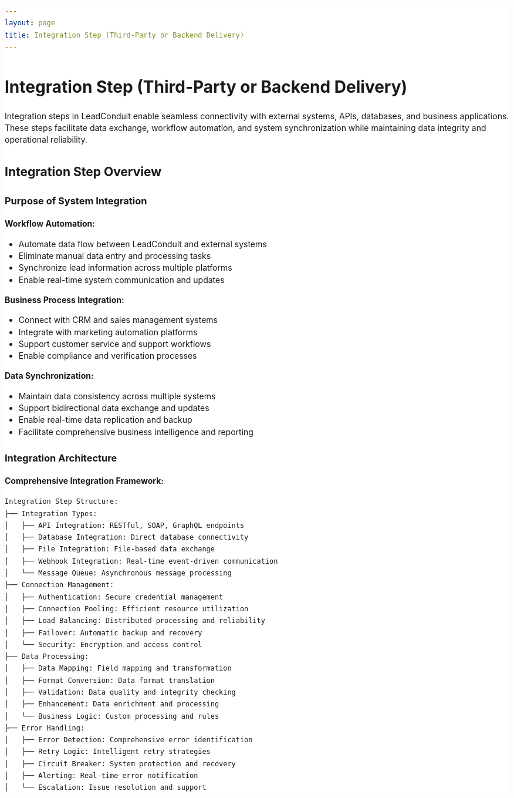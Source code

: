 ```yaml
---
layout: page
title: Integration Step (Third-Party or Backend Delivery)
---
```


# Integration Step (Third-Party or Backend Delivery)

Integration steps in LeadConduit enable seamless connectivity with external systems, APIs, databases, and business applications. These steps facilitate data exchange, workflow automation, and system synchronization while maintaining data integrity and operational reliability.

## Integration Step Overview

### Purpose of System Integration

**Workflow Automation:**
- Automate data flow between LeadConduit and external systems
- Eliminate manual data entry and processing tasks
- Synchronize lead information across multiple platforms
- Enable real-time system communication and updates

**Business Process Integration:**
- Connect with CRM and sales management systems
- Integrate with marketing automation platforms
- Support customer service and support workflows
- Enable compliance and verification processes

**Data Synchronization:**
- Maintain data consistency across multiple systems
- Support bidirectional data exchange and updates
- Enable real-time data replication and backup
- Facilitate comprehensive business intelligence and reporting

### Integration Architecture

**Comprehensive Integration Framework:**
```
Integration Step Structure:
├── Integration Types:
│   ├── API Integration: RESTful, SOAP, GraphQL endpoints
│   ├── Database Integration: Direct database connectivity
│   ├── File Integration: File-based data exchange
│   ├── Webhook Integration: Real-time event-driven communication
│   └── Message Queue: Asynchronous message processing
├── Connection Management:
│   ├── Authentication: Secure credential management
│   ├── Connection Pooling: Efficient resource utilization
│   ├── Load Balancing: Distributed processing and reliability
│   ├── Failover: Automatic backup and recovery
│   └── Security: Encryption and access control
├── Data Processing:
│   ├── Data Mapping: Field mapping and transformation
│   ├── Format Conversion: Data format translation
│   ├── Validation: Data quality and integrity checking
│   ├── Enhancement: Data enrichment and processing
│   └── Business Logic: Custom processing and rules
├── Error Handling:
│   ├── Error Detection: Comprehensive error identification
│   ├── Retry Logic: Intelligent retry strategies
│   ├── Circuit Breaker: System protection and recovery
│   ├── Alerting: Real-time error notification
│   └── Escalation: Issue resolution and support
```